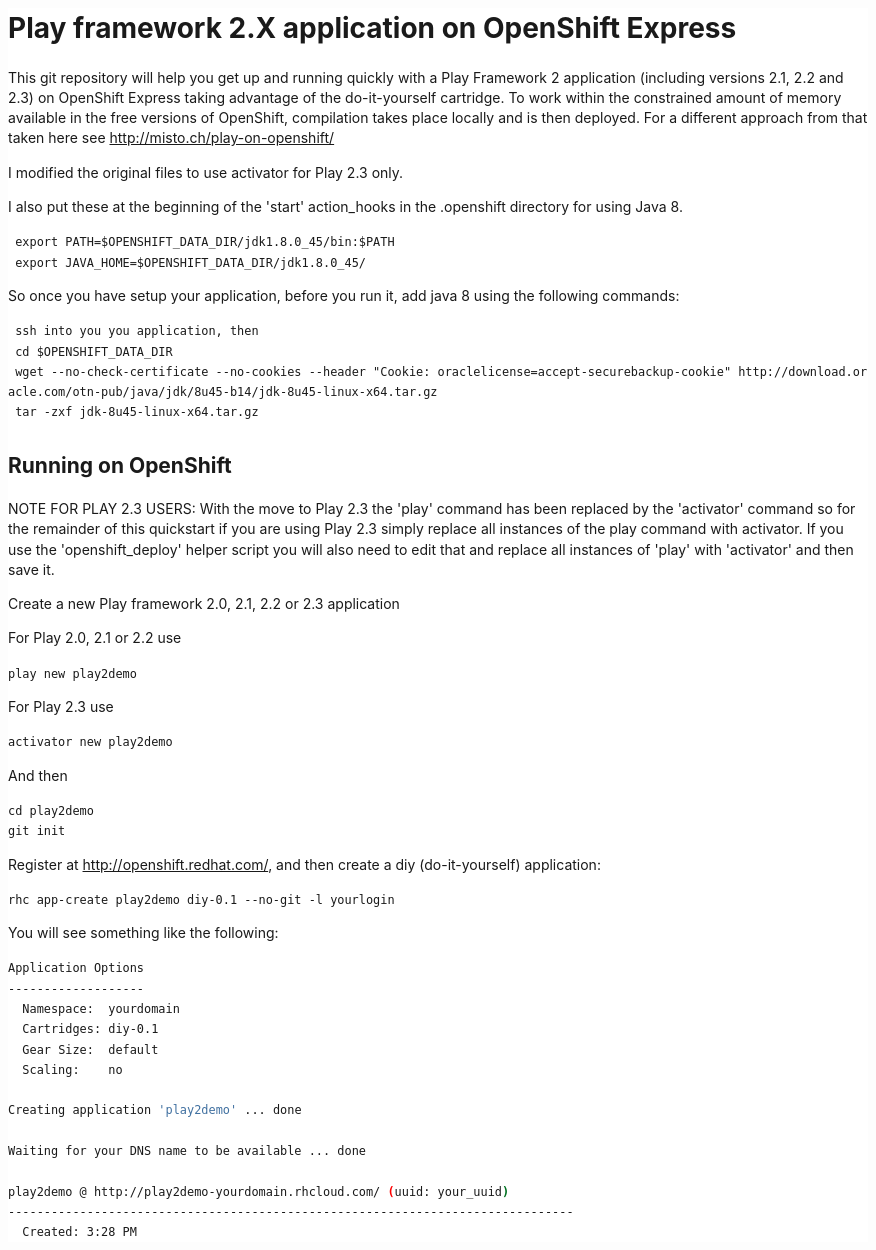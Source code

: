 Play framework 2.X application on OpenShift Express
============================

This git repository  will help you get up and running quickly with a Play Framework 2 application (including versions 2.1, 2.2 and 2.3) on OpenShift Express taking advantage of the do-it-yourself cartridge. To work within the constrained amount of memory available in the free versions of OpenShift, compilation takes place locally and is then deployed. For a different approach from that taken here see http://misto.ch/play-on-openshift/

I modified the original files to use activator for Play 2.3 only.

I also put these at the beginning of the 'start' action_hooks in the .openshift directory for using Java 8.

     export PATH=$OPENSHIFT_DATA_DIR/jdk1.8.0_45/bin:$PATH
     export JAVA_HOME=$OPENSHIFT_DATA_DIR/jdk1.8.0_45/

So once you have setup your application, before you run it, add java 8 using the following commands:

     ssh into you you application, then
     cd $OPENSHIFT_DATA_DIR 
     wget --no-check-certificate --no-cookies --header "Cookie: oraclelicense=accept-securebackup-cookie" http://download.oracle.com/otn-pub/java/jdk/8u45-b14/jdk-8u45-linux-x64.tar.gz
     tar -zxf jdk-8u45-linux-x64.tar.gz


Running on OpenShift
--------------------

NOTE FOR PLAY 2.3 USERS: With the move to Play 2.3 the 'play' command has been replaced by the 'activator' command so for the remainder of this quickstart if you are using Play 2.3 simply replace all instances of the play command with activator. If you use the 'openshift_deploy' helper script you will also need to edit that and replace all instances of 'play' with 'activator' and then save it.

Create a new Play framework 2.0, 2.1, 2.2 or 2.3 application

For Play 2.0, 2.1 or 2.2 use

    play new play2demo

For Play 2.3 use

    activator new play2demo
    
And then
    
    cd play2demo
    git init


Register at http://openshift.redhat.com/, and then create a diy (do-it-yourself) application:

    rhc app-create play2demo diy-0.1 --no-git -l yourlogin

You will see something like the following:


```bash
Application Options
-------------------
  Namespace:  yourdomain
  Cartridges: diy-0.1
  Gear Size:  default
  Scaling:    no

Creating application 'play2demo' ... done

Waiting for your DNS name to be available ... done

play2demo @ http://play2demo-yourdomain.rhcloud.com/ (uuid: your_uuid)
-------------------------------------------------------------------------------
  Created: 3:28 PM
```